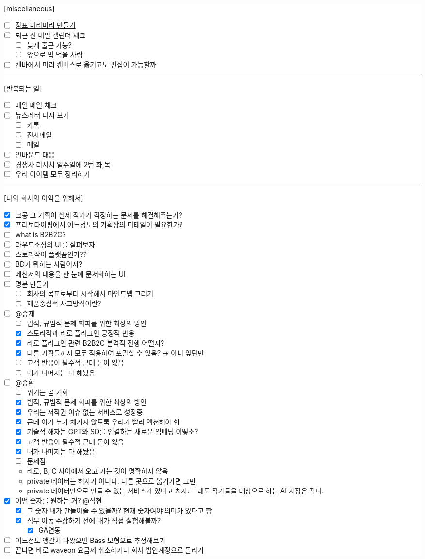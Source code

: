 [miscellaneous]

- [ ]  [장표 미리미리 만들기](20230414%20f305c0aab1264f15b217cacc6d537743.md)
- [ ]  퇴근 전 내일 캘린더 체크
    - [ ]  늦게 출근 가능?
    - [ ]  앞으로 밥 먹을 사람
- [ ]  캔바에서 미리 캔버스로 옮기고도 편집이 가능할까

---

[반복되는 일]

- [ ]  매일 메일 체크
- [ ]  뉴스레터 다시 보기
    - [ ]  카톡
    - [ ]  전사메일
    - [ ]  메일
- [ ]  인바운드 대응
- [ ]  경쟁사 리서치 일주일에 2번 화,목
- [ ]  우리 아이템 모두 정리하기

---

[나와 회사의 이익을 위해서]

- [x]  크몽 그 기획이 실제 작가가 걱정하는 문제를 해결해주는가?
- [x]  프리토타이핑에서 어느정도의 기획상의 디테일이 필요한가?
- [ ]  what is B2B2C?
- [ ]  라우드소싱의 UI를 살펴보자
- [ ]  스토리작이 플랫폼인가??
- [ ]  BD가 뭐하는 사람이지?
- [ ]  메신저의 내용을 한 눈에 문서화하는 UI
- [ ]  명분 만들기
    - [ ]  회사의 목표로부터 시작해서 마인드맵 그리기
    - [ ]  제품중심적 사고방식이란?
- [ ]  @승제
    - [ ]  법적, 규범적 문제 회피를 위한 최상의 방안
    - [x]  스토리작과 라로 플러그인 긍정적 반응
    - [x]  라로 플러그인 관련 B2B2C 본격적 진행 어떨지?
    - [x]  다른 기획들까지 모두 적용하여 포괄할 수 있음? → 아니 앞단만
    - [ ]  고객 반응이 필수적 근데 돈이 없음
    - [ ]  내가 나머지는 다 해놨음
- [ ]  @승환
    - [ ]  위기는 곧 기회
    - [x]  법적, 규범적 문제 회피를 위한 최상의 방안
    - [x]  우리는 저작권 이슈 없는 서비스로 성장중
    - [x]  근데 이거 누가 채가지 않도록 우리가 빨리 액션해야 함
    - [x]  기술적 해자는 GPT와 SD를 연결하는 새로운 임베딩 어떻소?
    - [x]  고객 반응이 필수적 근데 돈이 없음
    - [x]  내가 나머지는 다 해놨음
    - [ ]  문제점
    
    - 라로, B, C 사이에서 오고 가는 것이 명확하지 않음
    - private 데이터는 해자가 아니다. 다른 곳으로 옮겨가면 그만
    - private 데이터만으로 만들 수 있는 서비스가 있다고 치자. 그래도 작가들을 대상으로 하는 AI 시장은 작다.
- [x]  어떤 숫자를 원하는 거? @석현
    - [x]  [그 숫자 내가 만들어줄 수 있을까?](https://unbounce.com/product/smart-traffic/) 현재 숫자여야 의미가 있다고 함
    - [x]  직무 이동 주장하기 전에 내가 직접 실험해볼까?
        - [x]  GA연동
- [ ]  어느정도 앵간치 나왔으면 Bass 모형으로 추정해보기
- [ ]  끝나면 바로 waveon 요금제 취소하거나 회사 법인계정으로 돌리기
